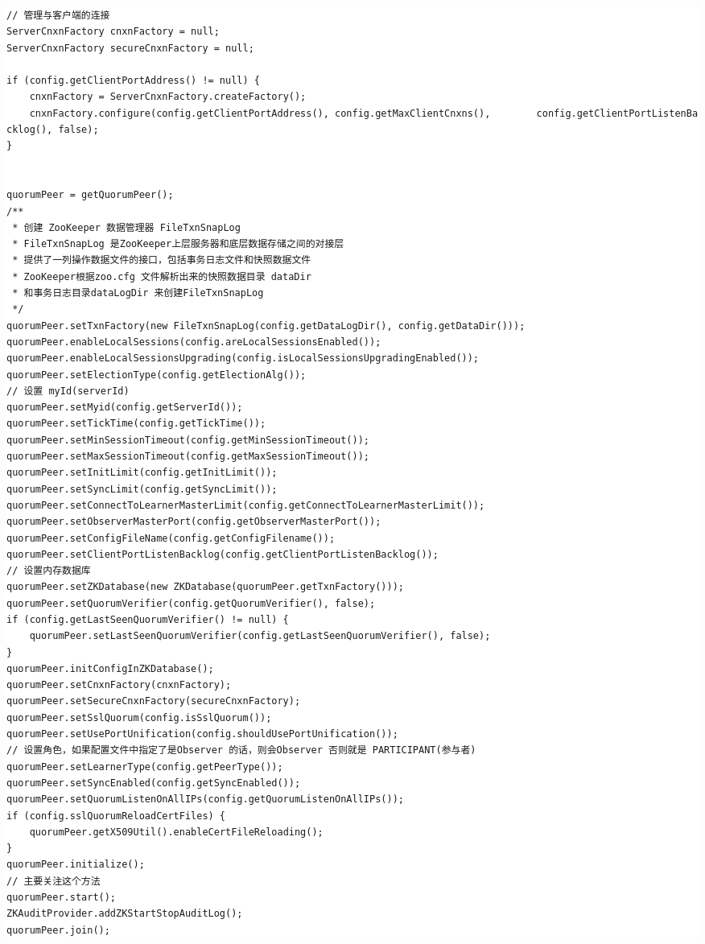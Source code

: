 ```
// 管理与客户端的连接
ServerCnxnFactory cnxnFactory = null;
ServerCnxnFactory secureCnxnFactory = null;

if (config.getClientPortAddress() != null) {
	cnxnFactory = ServerCnxnFactory.createFactory();
	cnxnFactory.configure(config.getClientPortAddress(), config.getMaxClientCnxns(), 		config.getClientPortListenBacklog(), false);
}


quorumPeer = getQuorumPeer();
/**
 * 创建 ZooKeeper 数据管理器 FileTxnSnapLog
 * FileTxnSnapLog 是ZooKeeper上层服务器和底层数据存储之间的对接层
 * 提供了一列操作数据文件的接口，包括事务日志文件和快照数据文件
 * ZooKeeper根据zoo.cfg 文件解析出来的快照数据目录 dataDir
 * 和事务日志目录dataLogDir 来创建FileTxnSnapLog
 */
quorumPeer.setTxnFactory(new FileTxnSnapLog(config.getDataLogDir(), config.getDataDir()));
quorumPeer.enableLocalSessions(config.areLocalSessionsEnabled());
quorumPeer.enableLocalSessionsUpgrading(config.isLocalSessionsUpgradingEnabled());
quorumPeer.setElectionType(config.getElectionAlg());
// 设置 myId(serverId)
quorumPeer.setMyid(config.getServerId());
quorumPeer.setTickTime(config.getTickTime());
quorumPeer.setMinSessionTimeout(config.getMinSessionTimeout());
quorumPeer.setMaxSessionTimeout(config.getMaxSessionTimeout());
quorumPeer.setInitLimit(config.getInitLimit());
quorumPeer.setSyncLimit(config.getSyncLimit());
quorumPeer.setConnectToLearnerMasterLimit(config.getConnectToLearnerMasterLimit());
quorumPeer.setObserverMasterPort(config.getObserverMasterPort());
quorumPeer.setConfigFileName(config.getConfigFilename());
quorumPeer.setClientPortListenBacklog(config.getClientPortListenBacklog());
// 设置内存数据库
quorumPeer.setZKDatabase(new ZKDatabase(quorumPeer.getTxnFactory()));
quorumPeer.setQuorumVerifier(config.getQuorumVerifier(), false);
if (config.getLastSeenQuorumVerifier() != null) {
	quorumPeer.setLastSeenQuorumVerifier(config.getLastSeenQuorumVerifier(), false);
}
quorumPeer.initConfigInZKDatabase();
quorumPeer.setCnxnFactory(cnxnFactory);
quorumPeer.setSecureCnxnFactory(secureCnxnFactory);
quorumPeer.setSslQuorum(config.isSslQuorum());
quorumPeer.setUsePortUnification(config.shouldUsePortUnification());
// 设置角色，如果配置文件中指定了是Observer 的话，则会Observer 否则就是 PARTICIPANT(参与者)
quorumPeer.setLearnerType(config.getPeerType());
quorumPeer.setSyncEnabled(config.getSyncEnabled());
quorumPeer.setQuorumListenOnAllIPs(config.getQuorumListenOnAllIPs());
if (config.sslQuorumReloadCertFiles) {
	quorumPeer.getX509Util().enableCertFileReloading();
}
quorumPeer.initialize();
// 主要关注这个方法
quorumPeer.start();
ZKAuditProvider.addZKStartStopAuditLog();
quorumPeer.join();
```
